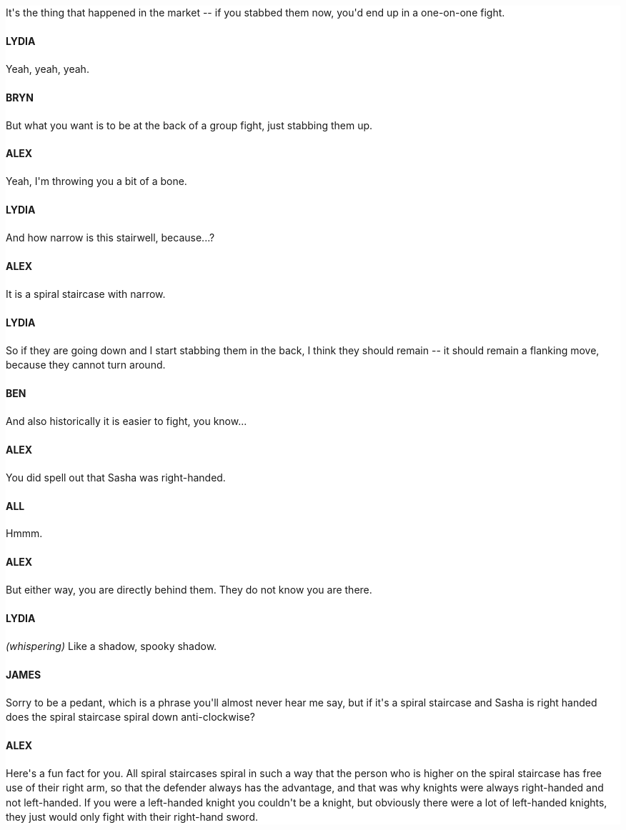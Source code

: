 It's the thing that happened in the market -- if you stabbed them now, you'd end up in a one-on-one fight. 

#### LYDIA

Yeah, yeah, yeah. 

#### BRYN

But what you want is to be at the back of a group fight, just stabbing them up. 

#### ALEX

Yeah, I'm throwing you a bit of a bone. 

#### LYDIA

And how narrow is this stairwell, because...? 

#### ALEX

It is a spiral staircase with narrow. 

#### LYDIA

So if they are going down and I start stabbing them in the back, I think they should remain -- it should remain a flanking move, because they cannot turn around. 

#### BEN

And also historically it is easier to fight, you know... 

#### ALEX

You did spell out that Sasha was right-handed. 

#### ALL

Hmmm. 

#### ALEX

But either way, you are directly behind them. They do not know you are there. 

#### LYDIA

_(whispering)_ Like a shadow, spooky shadow. 

#### JAMES

Sorry to be a pedant, which is a phrase you'll almost never hear me say, but if it's a spiral staircase and Sasha is right handed does the spiral staircase spiral down anti-clockwise? 

#### ALEX

Here's a fun fact for you. All spiral staircases spiral in such a way that the person who is higher on the spiral staircase has free use of their right arm, so that the defender always has the advantage, and that was why knights were always right-handed and not left-handed. If you were a left-handed knight you couldn't be a knight, but obviously there were a lot of left-handed knights, they just would only fight with their right-hand sword. 
